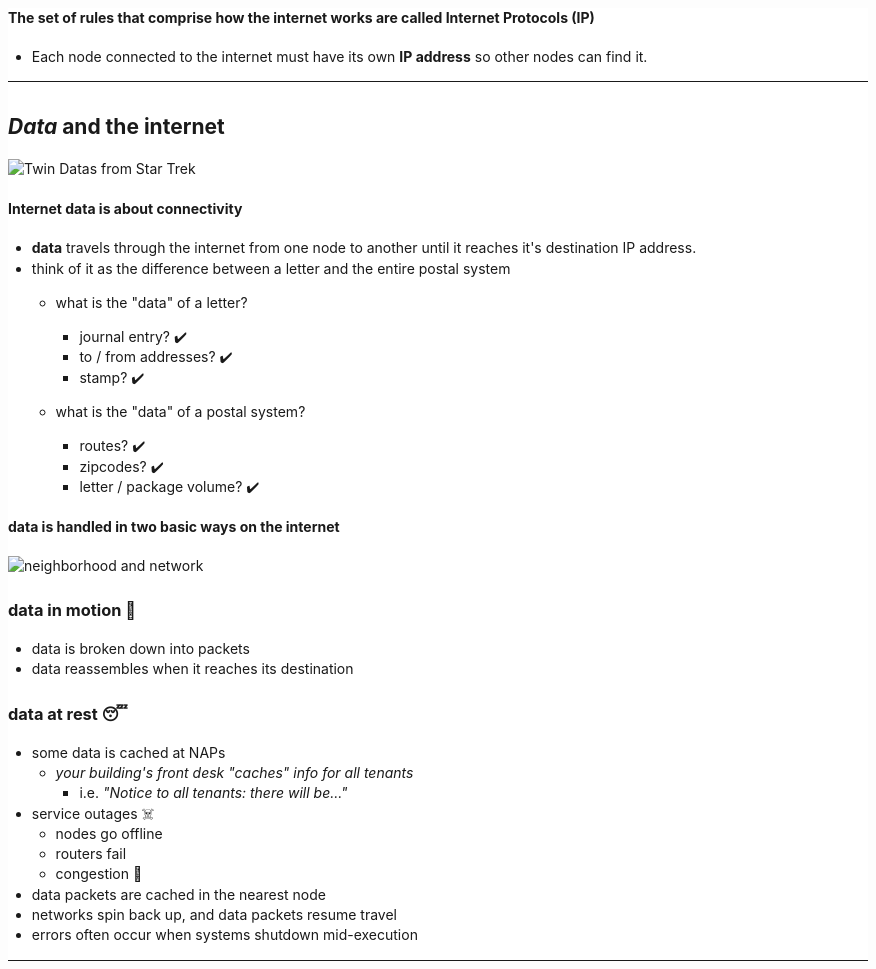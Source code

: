 
#### The set of rules that comprise how the internet works are called Internet Protocols (IP)
- Each node connected to the internet must have its own **IP address** so other nodes can find it. 


---

## _Data_ and the internet

<div class="asset-container">
    <img :src="$withBase('/images/course/int_data-st.jpg')" alt="Twin Datas from Star Trek">
</div>

#### Internet data is about connectivity

- **data** travels through the internet from one node to another until it reaches it's destination IP address. 
- think of it as the difference between a letter and the entire postal system
    - what is the "data" of a letter?
        - journal entry? :heavy_check_mark: 
        - to / from addresses? :heavy_check_mark: 
        - stamp? :heavy_check_mark: 

    - what is the "data" of a postal system?
        - routes? :heavy_check_mark: 
        - zipcodes? :heavy_check_mark: 
        - letter / package volume? :heavy_check_mark: 
    
#### data is handled in two basic ways on the internet

<div class="asset-container">
    <img :src="$withBase('/images/course/int_sl_data.png')" alt="neighborhood and network" class="slide">
</div>

### **data in motion** :runner: 
  - data is broken down into packets
  - data reassembles when it reaches its destination

### **data at rest** :sleeping: 
  - some data is cached at NAPs
      - _your building's front desk "caches" info for all tenants_
          - i.e. _"Notice to all tenants: there will be..."_
  - service outages :skull_and_crossbones: 
      - nodes go offline
      - routers fail
      - congestion :traffic_light: 
  - data packets are cached in the nearest node
  - networks spin back up, and data packets resume travel
  - errors often occur when systems shutdown mid-execution

----
